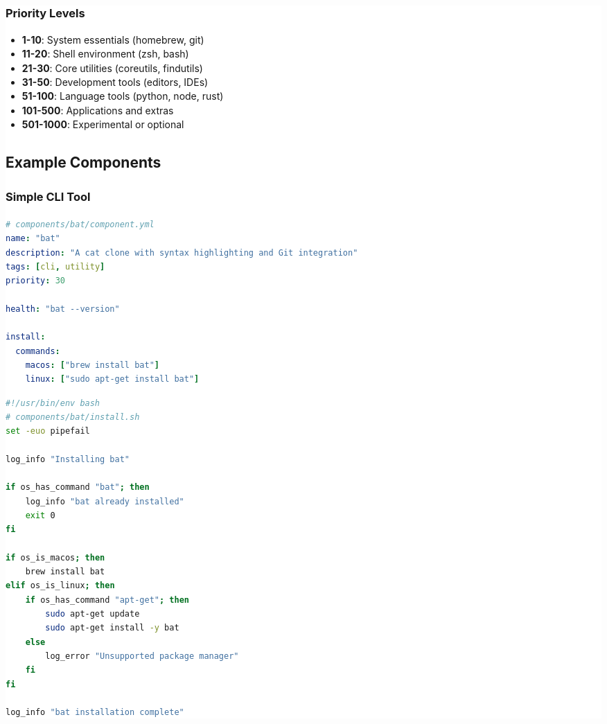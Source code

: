 ### Priority Levels

- **1-10**: System essentials (homebrew, git)
- **11-20**: Shell environment (zsh, bash)
- **21-30**: Core utilities (coreutils, findutils)
- **31-50**: Development tools (editors, IDEs)
- **51-100**: Language tools (python, node, rust)
- **101-500**: Applications and extras
- **501-1000**: Experimental or optional

## Example Components

### Simple CLI Tool

```yaml
# components/bat/component.yml
name: "bat"
description: "A cat clone with syntax highlighting and Git integration"
tags: [cli, utility]
priority: 30

health: "bat --version"

install:
  commands:
    macos: ["brew install bat"]
    linux: ["sudo apt-get install bat"]
```

```bash
#!/usr/bin/env bash
# components/bat/install.sh
set -euo pipefail

log_info "Installing bat"

if os_has_command "bat"; then
    log_info "bat already installed"
    exit 0
fi

if os_is_macos; then
    brew install bat
elif os_is_linux; then
    if os_has_command "apt-get"; then
        sudo apt-get update
        sudo apt-get install -y bat
    else
        log_error "Unsupported package manager"
    fi
fi

log_info "bat installation complete"
```
